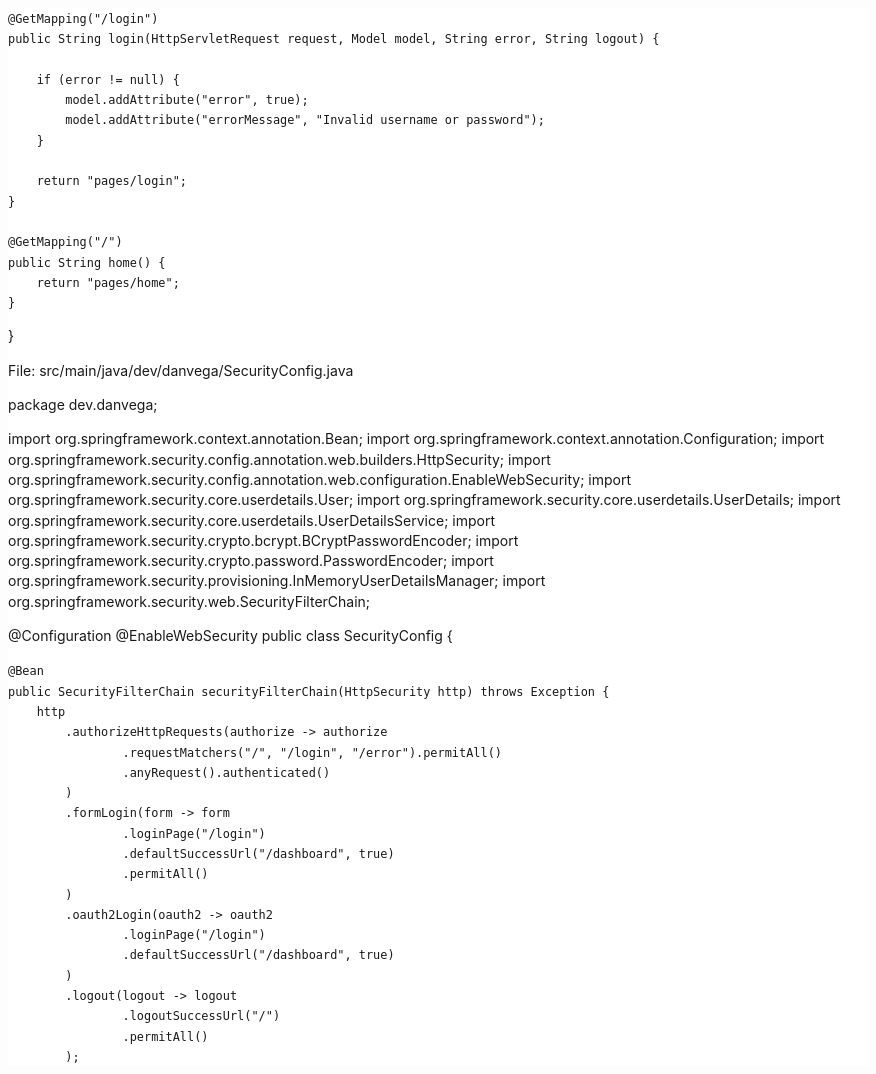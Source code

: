     @GetMapping("/login")
    public String login(HttpServletRequest request, Model model, String error, String logout) {

        if (error != null) {
            model.addAttribute("error", true);
            model.addAttribute("errorMessage", "Invalid username or password");
        }

        return "pages/login";
    }

    @GetMapping("/")
    public String home() {
        return "pages/home";
    }
}

File: src/main/java/dev/danvega/SecurityConfig.java

package dev.danvega;

import org.springframework.context.annotation.Bean;
import org.springframework.context.annotation.Configuration;
import org.springframework.security.config.annotation.web.builders.HttpSecurity;
import org.springframework.security.config.annotation.web.configuration.EnableWebSecurity;
import org.springframework.security.core.userdetails.User;
import org.springframework.security.core.userdetails.UserDetails;
import org.springframework.security.core.userdetails.UserDetailsService;
import org.springframework.security.crypto.bcrypt.BCryptPasswordEncoder;
import org.springframework.security.crypto.password.PasswordEncoder;
import org.springframework.security.provisioning.InMemoryUserDetailsManager;
import org.springframework.security.web.SecurityFilterChain;

@Configuration
@EnableWebSecurity
public class SecurityConfig {

    @Bean
    public SecurityFilterChain securityFilterChain(HttpSecurity http) throws Exception {
        http
            .authorizeHttpRequests(authorize -> authorize
                    .requestMatchers("/", "/login", "/error").permitAll()
                    .anyRequest().authenticated()
            )
            .formLogin(form -> form
                    .loginPage("/login")
                    .defaultSuccessUrl("/dashboard", true)
                    .permitAll()
            )
            .oauth2Login(oauth2 -> oauth2
                    .loginPage("/login")
                    .defaultSuccessUrl("/dashboard", true)
            )
            .logout(logout -> logout
                    .logoutSuccessUrl("/")
                    .permitAll()
            );
